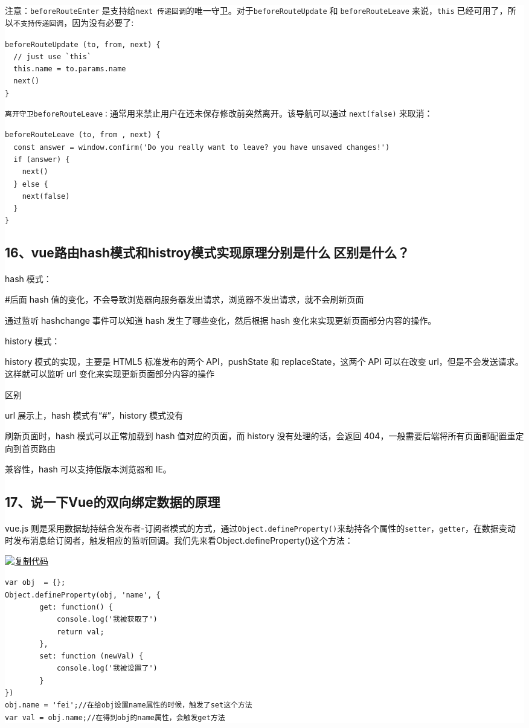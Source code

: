 注意：`beforeRouteEnter` 是支持给`next 传递回调`的唯一守卫。对于`beforeRouteUpdate` 和 `beforeRouteLeave` 来说，`this` 已经可用了，所以`不支持传递回调`，因为没有必要了:

```
beforeRouteUpdate (to, from, next) {
  // just use `this`
  this.name = to.params.name
  next()
}
```

`离开守卫beforeRouteLeave：`通常用来禁止用户在还未保存修改前突然离开。该导航可以通过 `next(false)` 来取消：

```
beforeRouteLeave (to, from , next) {
  const answer = window.confirm('Do you really want to leave? you have unsaved changes!')
  if (answer) {
    next()
  } else {
    next(false)
  }
}
```

## 16、vue路由hash模式和histroy模式实现原理分别是什么 区别是什么？

hash 模式：

\#后面 hash 值的变化，不会导致浏览器向服务器发出请求，浏览器不发出请求，就不会刷新页面

通过监听 hashchange 事件可以知道 hash 发生了哪些变化，然后根据 hash 变化来实现更新页面部分内容的操作。

history 模式：

history 模式的实现，主要是 HTML5 标准发布的两个 API，pushState 和 replaceState，这两个 API 可以在改变 url，但是不会发送请求。这样就可以监听 url 变化来实现更新页面部分内容的操作

区别

url 展示上，hash 模式有“#”，history 模式没有

刷新页面时，hash 模式可以正常加载到 hash 值对应的页面，而 history 没有处理的话，会返回 404，一般需要后端将所有页面都配置重定向到首页路由

兼容性，hash 可以支持低版本浏览器和 IE。

## 17、说一下Vue的双向绑定数据的原理

vue.js 则是采用数据劫持结合发布者-订阅者模式的方式，通过`Object.defineProperty()`来劫持各个属性的`setter`，`getter`，在数据变动时发布消息给订阅者，触发相应的监听回调。我们先来看Object.defineProperty()这个方法：

[![复制代码](https://common.cnblogs.com/images/copycode.gif)](javascript:void(0);)

```
var obj  = {};
Object.defineProperty(obj, 'name', {
        get: function() {
            console.log('我被获取了')
            return val;
        },
        set: function (newVal) {
            console.log('我被设置了')
        }
})
obj.name = 'fei';//在给obj设置name属性的时候，触发了set这个方法
var val = obj.name;//在得到obj的name属性，会触发get方法
```
